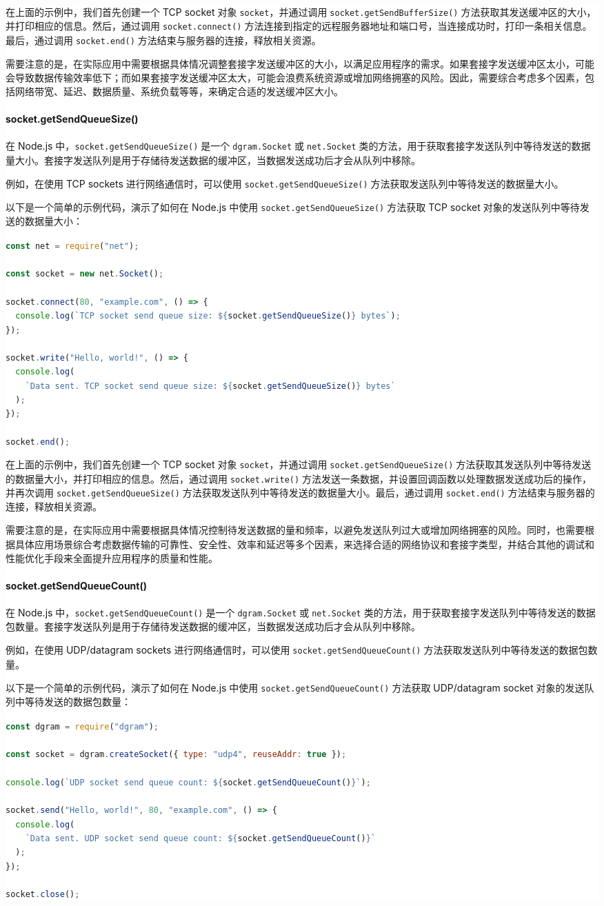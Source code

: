 在上面的示例中，我们首先创建一个 TCP socket 对象 `socket`，并通过调用 `socket.getSendBufferSize()` 方法获取其发送缓冲区的大小，并打印相应的信息。然后，通过调用 `socket.connect()` 方法连接到指定的远程服务器地址和端口号，当连接成功时，打印一条相关信息。最后，通过调用 `socket.end()` 方法结束与服务器的连接，释放相关资源。

需要注意的是，在实际应用中需要根据具体情况调整套接字发送缓冲区的大小，以满足应用程序的需求。如果套接字发送缓冲区太小，可能会导致数据传输效率低下；而如果套接字发送缓冲区太大，可能会浪费系统资源或增加网络拥塞的风险。因此，需要综合考虑多个因素，包括网络带宽、延迟、数据质量、系统负载等等，来确定合适的发送缓冲区大小。

#### socket.getSendQueueSize()

在 Node.js 中，`socket.getSendQueueSize()` 是一个 `dgram.Socket` 或 `net.Socket` 类的方法，用于获取套接字发送队列中等待发送的数据量大小。套接字发送队列是用于存储待发送数据的缓冲区，当数据发送成功后才会从队列中移除。

例如，在使用 TCP sockets 进行网络通信时，可以使用 `socket.getSendQueueSize()` 方法获取发送队列中等待发送的数据量大小。

以下是一个简单的示例代码，演示了如何在 Node.js 中使用 `socket.getSendQueueSize()` 方法获取 TCP socket 对象的发送队列中等待发送的数据量大小：

```javascript
const net = require("net");

const socket = new net.Socket();

socket.connect(80, "example.com", () => {
  console.log(`TCP socket send queue size: ${socket.getSendQueueSize()} bytes`);
});

socket.write("Hello, world!", () => {
  console.log(
    `Data sent. TCP socket send queue size: ${socket.getSendQueueSize()} bytes`
  );
});

socket.end();
```

在上面的示例中，我们首先创建一个 TCP socket 对象 `socket`，并通过调用 `socket.getSendQueueSize()` 方法获取其发送队列中等待发送的数据量大小，并打印相应的信息。然后，通过调用 `socket.write()` 方法发送一条数据，并设置回调函数以处理数据发送成功后的操作，并再次调用 `socket.getSendQueueSize()` 方法获取发送队列中等待发送的数据量大小。最后，通过调用 `socket.end()` 方法结束与服务器的连接，释放相关资源。

需要注意的是，在实际应用中需要根据具体情况控制待发送数据的量和频率，以避免发送队列过大或增加网络拥塞的风险。同时，也需要根据具体应用场景综合考虑数据传输的可靠性、安全性、效率和延迟等多个因素，来选择合适的网络协议和套接字类型，并结合其他的调试和性能优化手段来全面提升应用程序的质量和性能。

#### socket.getSendQueueCount()

在 Node.js 中，`socket.getSendQueueCount()` 是一个 `dgram.Socket` 或 `net.Socket` 类的方法，用于获取套接字发送队列中等待发送的数据包数量。套接字发送队列是用于存储待发送数据的缓冲区，当数据发送成功后才会从队列中移除。

例如，在使用 UDP/datagram sockets 进行网络通信时，可以使用 `socket.getSendQueueCount()` 方法获取发送队列中等待发送的数据包数量。

以下是一个简单的示例代码，演示了如何在 Node.js 中使用 `socket.getSendQueueCount()` 方法获取 UDP/datagram socket 对象的发送队列中等待发送的数据包数量：

```javascript
const dgram = require("dgram");

const socket = dgram.createSocket({ type: "udp4", reuseAddr: true });

console.log(`UDP socket send queue count: ${socket.getSendQueueCount()}`);

socket.send("Hello, world!", 80, "example.com", () => {
  console.log(
    `Data sent. UDP socket send queue count: ${socket.getSendQueueCount()}`
  );
});

socket.close();
```
